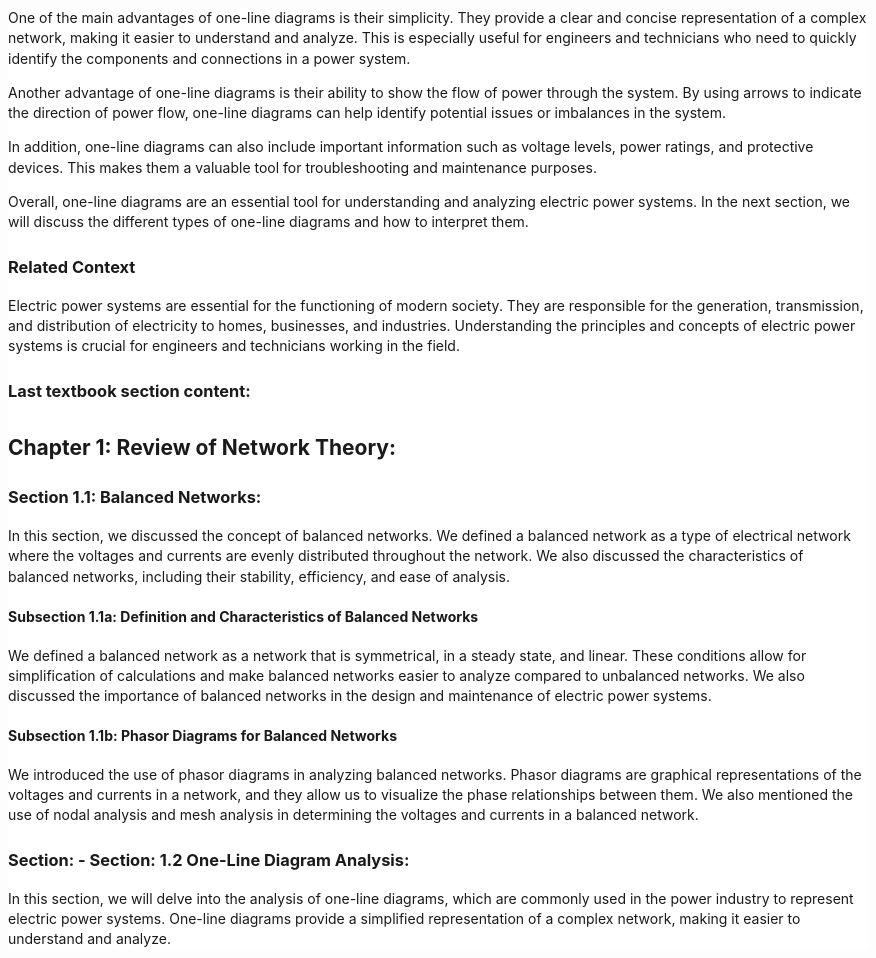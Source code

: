 One of the main advantages of one-line diagrams is their simplicity. They provide a clear and concise representation of a complex network, making it easier to understand and analyze. This is especially useful for engineers and technicians who need to quickly identify the components and connections in a power system.

Another advantage of one-line diagrams is their ability to show the flow of power through the system. By using arrows to indicate the direction of power flow, one-line diagrams can help identify potential issues or imbalances in the system.

In addition, one-line diagrams can also include important information such as voltage levels, power ratings, and protective devices. This makes them a valuable tool for troubleshooting and maintenance purposes.

Overall, one-line diagrams are an essential tool for understanding and analyzing electric power systems. In the next section, we will discuss the different types of one-line diagrams and how to interpret them. 


### Related Context
Electric power systems are essential for the functioning of modern society. They are responsible for the generation, transmission, and distribution of electricity to homes, businesses, and industries. Understanding the principles and concepts of electric power systems is crucial for engineers and technicians working in the field.

### Last textbook section content:

## Chapter 1: Review of Network Theory:

### Section 1.1: Balanced Networks:

In this section, we discussed the concept of balanced networks. We defined a balanced network as a type of electrical network where the voltages and currents are evenly distributed throughout the network. We also discussed the characteristics of balanced networks, including their stability, efficiency, and ease of analysis.

#### Subsection 1.1a: Definition and Characteristics of Balanced Networks

We defined a balanced network as a network that is symmetrical, in a steady state, and linear. These conditions allow for simplification of calculations and make balanced networks easier to analyze compared to unbalanced networks. We also discussed the importance of balanced networks in the design and maintenance of electric power systems.

#### Subsection 1.1b: Phasor Diagrams for Balanced Networks

We introduced the use of phasor diagrams in analyzing balanced networks. Phasor diagrams are graphical representations of the voltages and currents in a network, and they allow us to visualize the phase relationships between them. We also mentioned the use of nodal analysis and mesh analysis in determining the voltages and currents in a balanced network.

### Section: - Section: 1.2 One-Line Diagram Analysis:

In this section, we will delve into the analysis of one-line diagrams, which are commonly used in the power industry to represent electric power systems. One-line diagrams provide a simplified representation of a complex network, making it easier to understand and analyze.
